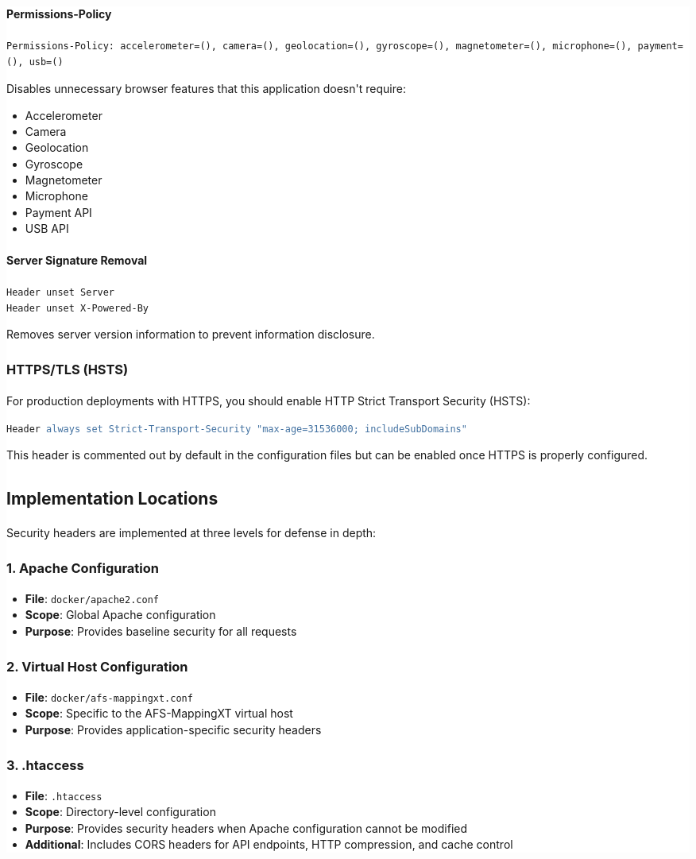 #### Permissions-Policy
```
Permissions-Policy: accelerometer=(), camera=(), geolocation=(), gyroscope=(), magnetometer=(), microphone=(), payment=(), usb=()
```

Disables unnecessary browser features that this application doesn't require:
- Accelerometer
- Camera
- Geolocation
- Gyroscope
- Magnetometer
- Microphone
- Payment API
- USB API

#### Server Signature Removal
```
Header unset Server
Header unset X-Powered-By
```
Removes server version information to prevent information disclosure.

### HTTPS/TLS (HSTS)

For production deployments with HTTPS, you should enable HTTP Strict Transport Security (HSTS):

```apache
Header always set Strict-Transport-Security "max-age=31536000; includeSubDomains"
```

This header is commented out by default in the configuration files but can be enabled once HTTPS is properly configured.

## Implementation Locations

Security headers are implemented at three levels for defense in depth:

### 1. Apache Configuration
- **File**: `docker/apache2.conf`
- **Scope**: Global Apache configuration
- **Purpose**: Provides baseline security for all requests

### 2. Virtual Host Configuration
- **File**: `docker/afs-mappingxt.conf`
- **Scope**: Specific to the AFS-MappingXT virtual host
- **Purpose**: Provides application-specific security headers

### 3. .htaccess
- **File**: `.htaccess`
- **Scope**: Directory-level configuration
- **Purpose**: Provides security headers when Apache configuration cannot be modified
- **Additional**: Includes CORS headers for API endpoints, HTTP compression, and cache control
